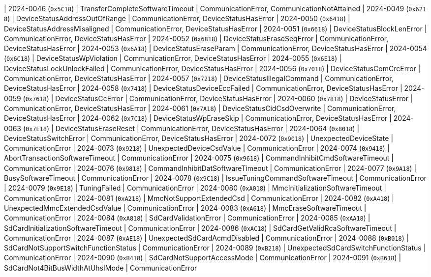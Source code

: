 | 2024-0046 (`0x5C18`) | TransferCompleteSoftwareTimeout | CommunicationError, CommunicationNotAttained
| 2024-0049 (`0x6218`) | DeviceStatusAddressOutOfRange | CommunicationError, DeviceStatusHasError
| 2024-0050 (`0x6418`) | DeviceStatusAddressMisaligned | CommunicationError, DeviceStatusHasError
| 2024-0051 (`0x6618`) | DeviceStatusBlockLenError | CommunicationError, DeviceStatusHasError
| 2024-0052 (`0x6818`) | DeviceStatusEraseSeqError | CommunicationError, DeviceStatusHasError
| 2024-0053 (`0x6A18`) | DeviceStatusEraseParam | CommunicationError, DeviceStatusHasError
| 2024-0054 (`0x6C18`) | DeviceStatusWpViolation | CommunicationError, DeviceStatusHasError
| 2024-0055 (`0x6E18`) | DeviceStatusLockUnlockFailed | CommunicationError, DeviceStatusHasError
| 2024-0056 (`0x7018`) | DeviceStatusComCrcError | CommunicationError, DeviceStatusHasError
| 2024-0057 (`0x7218`) | DeviceStatusIllegalCommand | CommunicationError, DeviceStatusHasError
| 2024-0058 (`0x7418`) | DeviceStatusDeviceEccFailed | CommunicationError, DeviceStatusHasError
| 2024-0059 (`0x7618`) | DeviceStatusCcError | CommunicationError, DeviceStatusHasError
| 2024-0060 (`0x7818`) | DeviceStatusError | CommunicationError, DeviceStatusHasError
| 2024-0061 (`0x7A18`) | DeviceStatusCidCsdOverwrite | CommunicationError, DeviceStatusHasError
| 2024-0062 (`0x7C18`) | DeviceStatusWpEraseSkip | CommunicationError, DeviceStatusHasError
| 2024-0063 (`0x7E18`) | DeviceStatusEraseReset | CommunicationError, DeviceStatusHasError
| 2024-0064 (`0x8018`) | DeviceStatusSwitchError | CommunicationError, DeviceStatusHasError
| 2024-0072 (`0x9018`) | UnexpectedDeviceState | CommunicationError
| 2024-0073 (`0x9218`) | UnexpectedDeviceCsdValue | CommunicationError
| 2024-0074 (`0x9418`) | AbortTransactionSoftwareTimeout | CommunicationError
| 2024-0075 (`0x9618`) | CommandInhibitCmdSoftwareTimeout | CommunicationError
| 2024-0076 (`0x9818`) | CommandInhibitDatSoftwareTimeout | CommunicationError
| 2024-0077 (`0x9A18`) | BusySoftwareTimeout | CommunicationError
| 2024-0078 (`0x9C18`) | IssueTuningCommandSoftwareTimeout | CommunicationError
| 2024-0079 (`0x9E18`) | TuningFailed | CommunicationError
| 2024-0080 (`0xA018`) | MmcInitializationSoftwareTimeout | CommunicationError
| 2024-0081 (`0xA218`) | MmcNotSupportExtendedCsd | CommunicationError
| 2024-0082 (`0xA418`) | UnexpectedMmcExtendedCsdValue | CommunicationError
| 2024-0083 (`0xA618`) | MmcEraseSoftwareTimeout | CommunicationError
| 2024-0084 (`0xA818`) | SdCardValidationError | CommunicationError
| 2024-0085 (`0xAA18`) | SdCardInitializationSoftwareTimeout | CommunicationError
| 2024-0086 (`0xAC18`) | SdCardGetValidRcaSoftwareTimeout | CommunicationError
| 2024-0087 (`0xAE18`) | UnexpectedSdCardAcmdDisabled | CommunicationError
| 2024-0088 (`0xB018`) | SdCardNotSupportSwitchFunctionStatus | CommunicationError
| 2024-0089 (`0xB218`) | UnexpectedSdCardSwitchFunctionStatus | CommunicationError
| 2024-0090 (`0xB418`) | SdCardNotSupportAccessMode | CommunicationError
| 2024-0091 (`0xB618`) | SdCardNot4BitBusWidthAtUhsIMode | CommunicationError